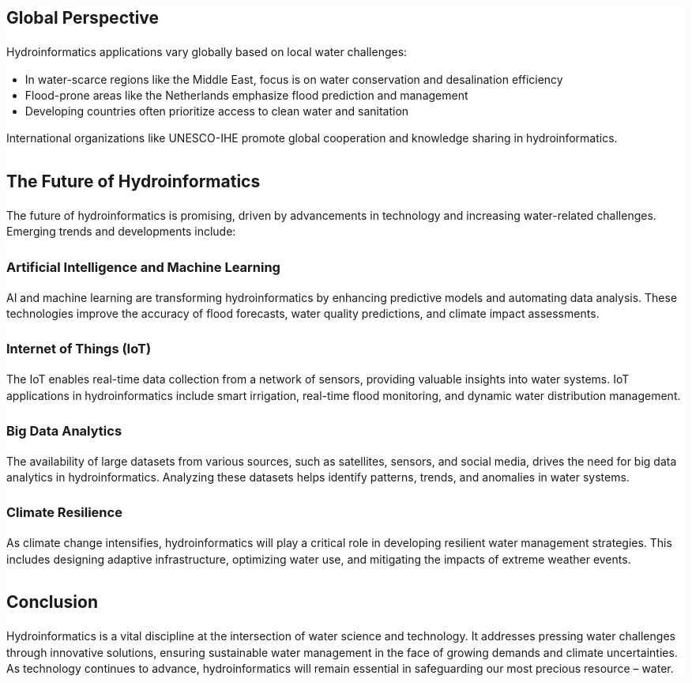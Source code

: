 ## Global Perspective

Hydroinformatics applications vary globally based on local water challenges:

- In water-scarce regions like the Middle East, focus is on water conservation and desalination efficiency
- Flood-prone areas like the Netherlands emphasize flood prediction and management
- Developing countries often prioritize access to clean water and sanitation

International organizations like UNESCO-IHE promote global cooperation and knowledge sharing in hydroinformatics.

## The Future of Hydroinformatics

The future of hydroinformatics is promising, driven by advancements in technology and increasing water-related challenges. Emerging trends and developments include:

### Artificial Intelligence and Machine Learning

AI and machine learning are transforming hydroinformatics by enhancing predictive models and automating data analysis. These technologies improve the accuracy of flood forecasts, water quality predictions, and climate impact assessments.

### Internet of Things (IoT)

The IoT enables real-time data collection from a network of sensors, providing valuable insights into water systems. IoT applications in hydroinformatics include smart irrigation, real-time flood monitoring, and dynamic water distribution management.

### Big Data Analytics

The availability of large datasets from various sources, such as satellites, sensors, and social media, drives the need for big data analytics in hydroinformatics. Analyzing these datasets helps identify patterns, trends, and anomalies in water systems.

### Climate Resilience

As climate change intensifies, hydroinformatics will play a critical role in developing resilient water management strategies. This includes designing adaptive infrastructure, optimizing water use, and mitigating the impacts of extreme weather events.

## Conclusion

Hydroinformatics is a vital discipline at the intersection of water science and technology. It addresses pressing water challenges through innovative solutions, ensuring sustainable water management in the face of growing demands and climate uncertainties. As technology continues to advance, hydroinformatics will remain essential in safeguarding our most precious resource – water.
